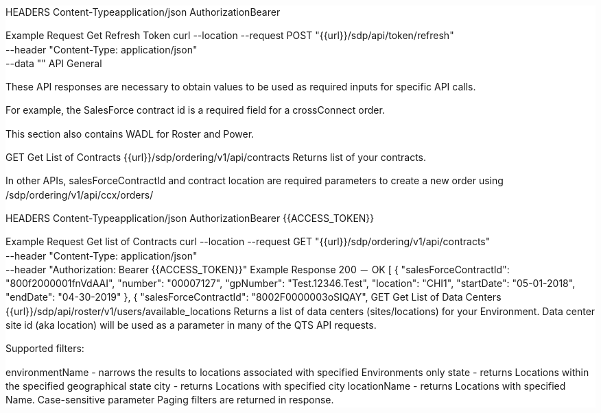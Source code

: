 HEADERS
Content-Typeapplication/json
AuthorizationBearer

Example Request
Get Refresh Token
curl --location --request POST "{{url}}/sdp/api/token/refresh" \
  --header "Content-Type: application/json" \
  --data ""
API General

These API responses are necessary to obtain values to be used as required inputs for specific API calls.

For example, the SalesForce contract id is a required field for a crossConnect order.

This section also contains WADL for Roster and Power.

GET Get List of Contracts
{{url}}/sdp/ordering/v1/api/contracts
Returns list of your contracts.

In other APIs, salesForceContractId and contract location are required parameters to create a new order using /sdp/ordering/v1/api/ccx/orders/

HEADERS
Content-Typeapplication/json
AuthorizationBearer {{ACCESS_TOKEN}}

Example Request
Get list of Contracts
curl --location --request GET "{{url}}/sdp/ordering/v1/api/contracts" \
  --header "Content-Type: application/json" \
  --header "Authorization: Bearer {{ACCESS_TOKEN}}"
Example Response
200 － OK
[
  {
    "salesForceContractId": "800f2000001fnVdAAI",
    "number": "00007127",
    "gpNumber": "Test.12346.Test",
    "location": "CHI1",
    "startDate": "05-01-2018",
    "endDate": "04-30-2019"
  },
  {
    "salesForceContractId": "8002F0000003oSIQAY",
GET Get List of Data Centers
{{url}}/sdp/api/roster/v1/users/available_locations
Returns a list of data centers (sites/locations) for your Environment. Data center site id (aka location) will be used as a parameter in many of the QTS API requests.

Supported filters:

environmentName - narrows the results to locations associated with specified Environments only
state - returns Locations within the specified geographical state
city - returns Locations with specified city
locationName - returns Locations with specified Name. Case-sensitive parameter
Paging filters are returned in response.

